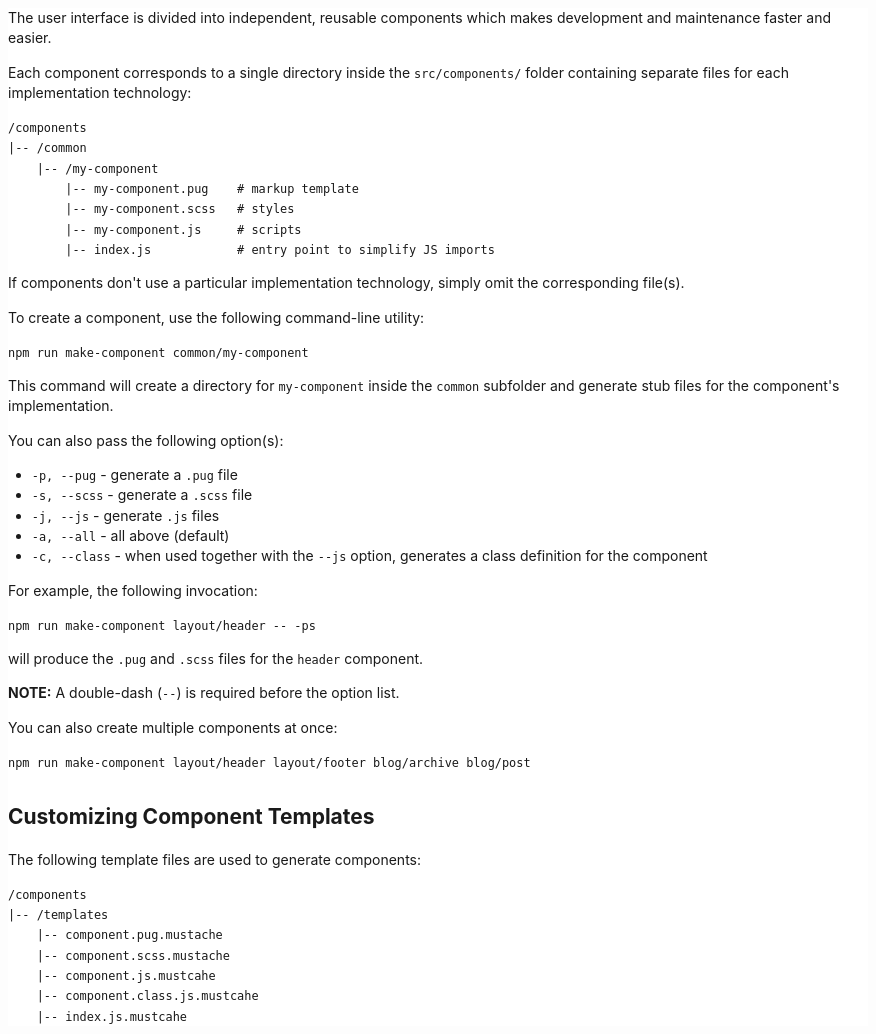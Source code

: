 The user interface is divided into independent, reusable components which makes
development and maintenance faster and easier.

Each component corresponds to a single directory inside the `src/components/`
folder containing separate files for each implementation technology:

```
/components
|-- /common
    |-- /my-component
        |-- my-component.pug    # markup template
        |-- my-component.scss   # styles
        |-- my-component.js     # scripts
        |-- index.js            # entry point to simplify JS imports
```

If components don't use a particular implementation technology, simply omit
the corresponding file(s).

To create a component, use the following command-line utility:

```
npm run make-component common/my-component
```

This command will create a directory for `my-component` inside the `common`
subfolder and generate stub files for the component's implementation.

You can also pass the following option(s):
* `-p, --pug` - generate a `.pug` file
* `-s, --scss` - generate a `.scss` file
* `-j, --js` - generate `.js` files
* `-a, --all` - all above (default)
* `-c, --class` - when used together with the `--js` option, generates a class
  definition for the component 

For example, the following invocation:

```
npm run make-component layout/header -- -ps
```

will produce the `.pug` and `.scss` files for the `header` component.

**NOTE:** A double-dash (`--`) is required before the option list.

You can also create multiple components at once:

```
npm run make-component layout/header layout/footer blog/archive blog/post
```

## Customizing Component Templates

The following template files are used to generate components:

```
/components
|-- /templates
    |-- component.pug.mustache
    |-- component.scss.mustache
    |-- component.js.mustcahe
    |-- component.class.js.mustcahe
    |-- index.js.mustcahe
```
